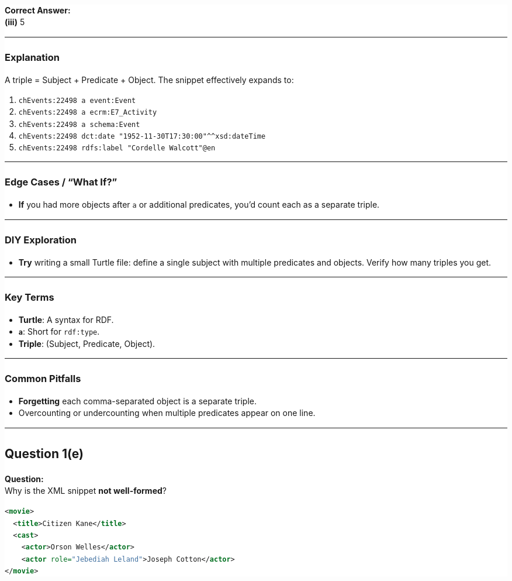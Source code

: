 **Correct Answer:**  
**(iii)** 5

---

### **Explanation**

A triple = Subject + Predicate + Object. The snippet effectively expands to:

1. `chEvents:22498 a event:Event`  
2. `chEvents:22498 a ecrm:E7_Activity`  
3. `chEvents:22498 a schema:Event`  
4. `chEvents:22498 dct:date "1952-11-30T17:30:00"^^xsd:dateTime`  
5. `chEvents:22498 rdfs:label "Cordelle Walcott"@en`

---

### **Edge Cases / “What If?”**

- **If** you had more objects after `a` or additional predicates, you’d count each as a separate triple.  

---

### **DIY Exploration**

- **Try** writing a small Turtle file: define a single subject with multiple predicates and objects. Verify how many triples you get.

---

### **Key Terms**

- **Turtle**: A syntax for RDF.  
- **`a`**: Short for `rdf:type`.  
- **Triple**: (Subject, Predicate, Object).

---

### **Common Pitfalls**

- **Forgetting** each comma-separated object is a separate triple.  
- Overcounting or undercounting when multiple predicates appear on one line.

---

## **Question 1(e)**

**Question:**  
Why is the XML snippet **not well-formed**?

```xml
<movie>
  <title>Citizen Kane</title>
  <cast>
    <actor>Orson Welles</actor>
    <actor role="Jebediah Leland">Joseph Cotton</actor>
</movie>
```
